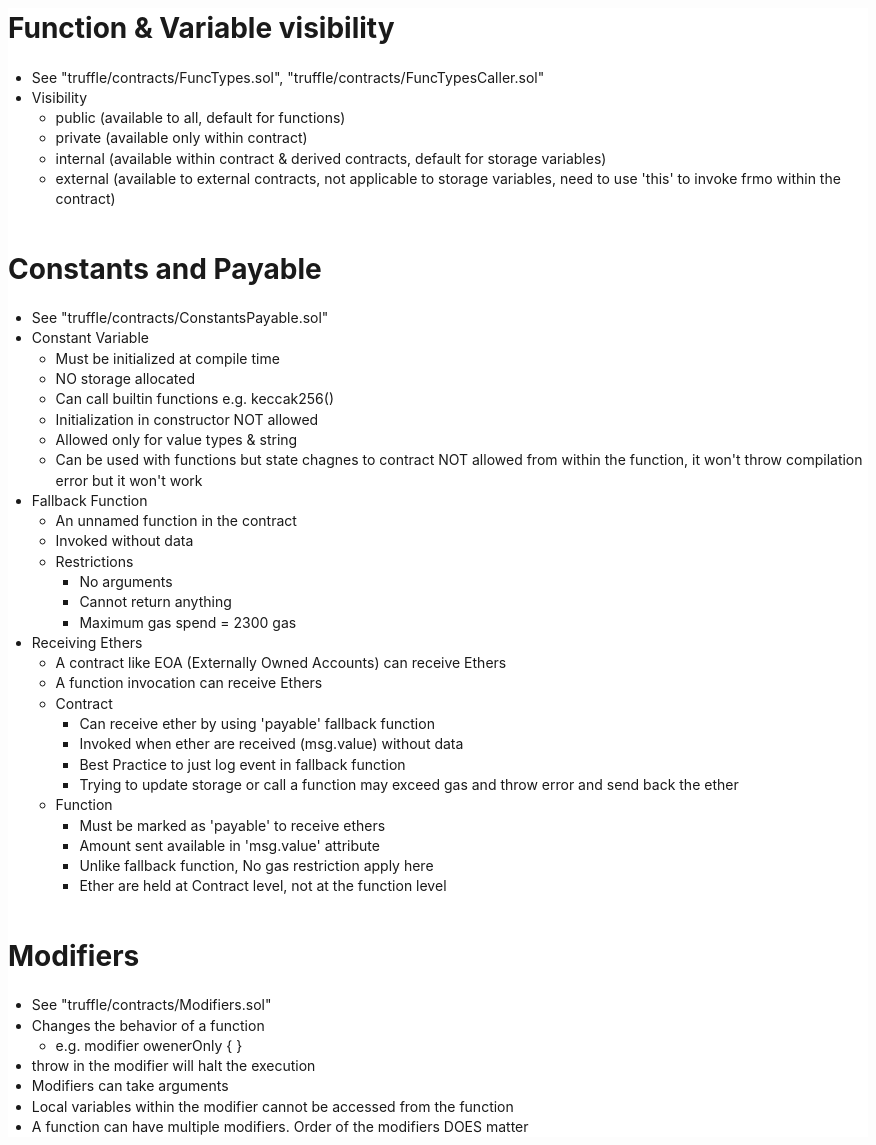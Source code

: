 # Function & Variable visibility

- See "truffle/contracts/FuncTypes.sol", "truffle/contracts/FuncTypesCaller.sol"
- Visibility
    - public   (available to all, default for functions)
    - private   (available only within contract)
    - internal  (available within contract & derived contracts, default for storage variables)
    - external   (available to external contracts, not applicable to storage variables, need to use 'this' to invoke frmo within the contract)


# Constants and Payable

- See "truffle/contracts/ConstantsPayable.sol"
- Constant Variable
    - Must be initialized at compile time
    - NO storage allocated
    - Can call builtin functions e.g. keccak256()
    - Initialization in constructor NOT allowed
    - Allowed only for value types & string
    - Can be used with functions but state chagnes to contract NOT allowed from within the function, it won't throw compilation error but it won't work
- Fallback Function
    - An unnamed function in the contract
    - Invoked without data
    - Restrictions
        - No arguments
        - Cannot return anything
        - Maximum gas spend = 2300 gas
- Receiving Ethers
    - A contract like EOA (Externally Owned Accounts) can receive Ethers
    - A function invocation can receive Ethers
    - Contract
        - Can receive ether by using 'payable' fallback function
        - Invoked when ether are received (msg.value) without data
        - Best Practice to just log event in fallback function
        - Trying to update storage or call a function may exceed gas and throw error and send back the ether
    - Function
        - Must be marked as 'payable' to receive ethers
        - Amount sent available in 'msg.value' attribute
        - Unlike fallback function, No gas restriction apply here
        - Ether are held at Contract level, not at the function level

# Modifiers

- See "truffle/contracts/Modifiers.sol"
- Changes the behavior of a function
    - e.g. modifier owenerOnly { }
- throw in the modifier will halt the execution
- Modifiers can take arguments
- Local variables within the modifier cannot be accessed from the function
- A function can have multiple modifiers. Order of the modifiers DOES matter
